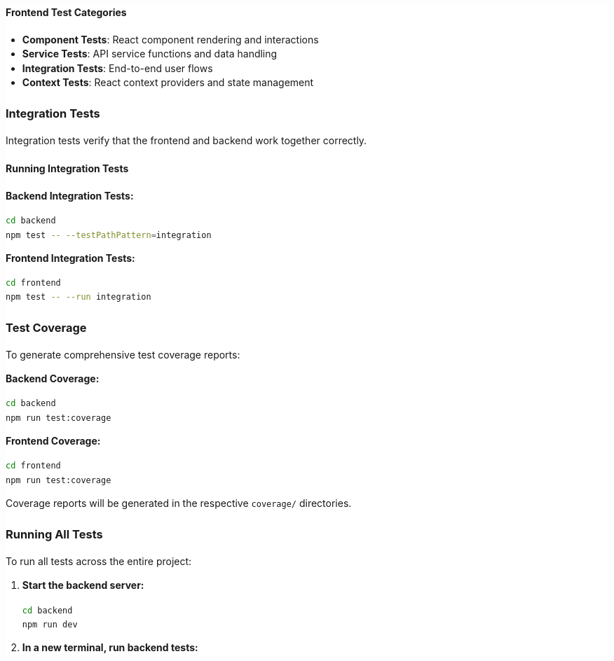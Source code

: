 #### Frontend Test Categories

- **Component Tests**: React component rendering and interactions
- **Service Tests**: API service functions and data handling
- **Integration Tests**: End-to-end user flows
- **Context Tests**: React context providers and state management

### Integration Tests

Integration tests verify that the frontend and backend work together correctly.

#### Running Integration Tests

**Backend Integration Tests:**

```bash
cd backend
npm test -- --testPathPattern=integration
```

**Frontend Integration Tests:**

```bash
cd frontend
npm test -- --run integration
```

### Test Coverage

To generate comprehensive test coverage reports:

**Backend Coverage:**

```bash
cd backend
npm run test:coverage
```

**Frontend Coverage:**

```bash
cd frontend
npm run test:coverage
```

Coverage reports will be generated in the respective `coverage/` directories.

### Running All Tests

To run all tests across the entire project:

1. **Start the backend server:**

   ```bash
   cd backend
   npm run dev
   ```

2. **In a new terminal, run backend tests:**
